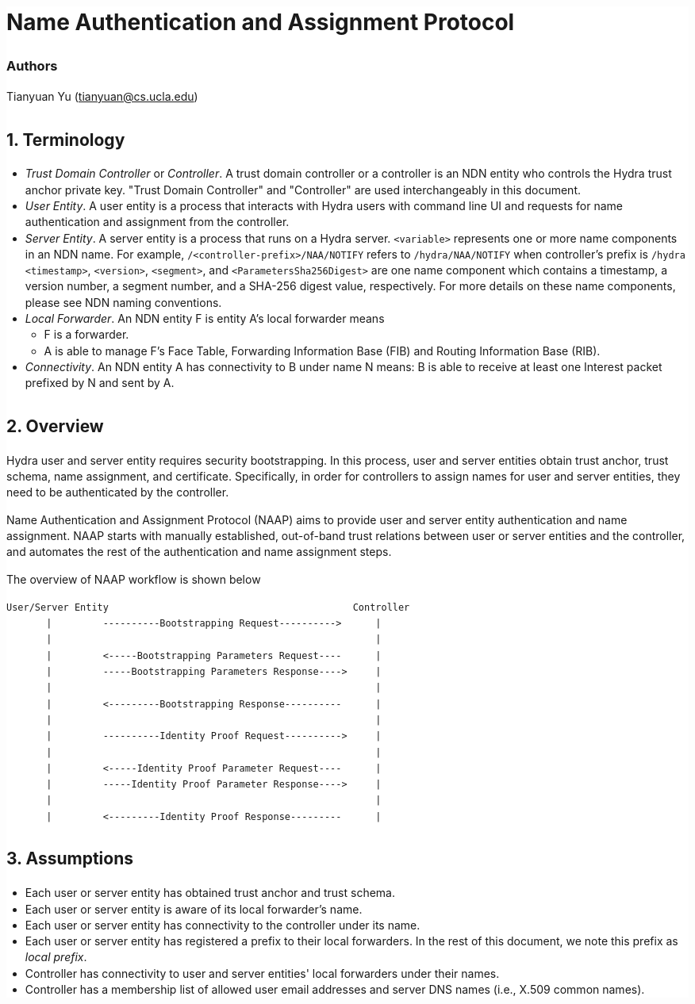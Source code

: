 Name Authentication and Assignment Protocol
============
### Authors
Tianyuan Yu (tianyuan@cs.ucla.edu)
## 1. Terminology
* _Trust Domain Controller_ or _Controller_. A trust domain controller or a controller is an NDN entity who controls the Hydra trust anchor private key. "Trust Domain Controller" and "Controller" are used interchangeably in this document.
* _User Entity_. A user entity is a process that interacts with Hydra users with command line  UI and requests for name authentication and assignment from the controller.
* _Server Entity_. A server entity is a process that runs on a Hydra server.
`<variable>` represents one or more name components in an NDN name. For example, `/<controller-prefix>/NAA/NOTIFY` refers to `/hydra/NAA/NOTIFY` when controller’s prefix is `/hydra`
`<timestamp>`, `<version>`, `<segment>`, and `<ParametersSha256Digest>` are one name component which contains a timestamp, a version number, a segment number, and a SHA-256 digest value, respectively. For more details on these name components, please see  NDN naming conventions.
* _Local Forwarder_. An NDN entity F is entity A’s local forwarder means
   - F is a forwarder.
   - A is able to manage F’s Face Table, Forwarding Information Base (FIB) and Routing Information Base (RIB).
* _Connectivity_. An NDN entity A has connectivity to B under name N means: B is able to receive at least one Interest packet prefixed by N and sent by A.
## 2. Overview
Hydra user and server entity requires security bootstrapping. In this process, user and server entities obtain trust anchor, trust schema, name assignment, and certificate. Specifically, in order for controllers to assign names for user and server entities, they need to be authenticated by the controller.

Name Authentication and Assignment Protocol (NAAP) aims to provide user and server entity authentication and name assignment. NAAP starts with manually established, out-of-band trust relations between user or server entities and the controller, and automates the rest of the authentication and name assignment steps.

The overview of NAAP workflow is shown below
```
User/Server Entity                                           Controller
       |         ----------Bootstrapping Request---------->      |
       |                                                         |
       |         <-----Bootstrapping Parameters Request----      |
       |         -----Bootstrapping Parameters Response---->     |
       |                                                         |
       |         <---------Bootstrapping Response----------      |
       |                                                         |
       |         ----------Identity Proof Request---------->     |
       |                                                         |
       |         <-----Identity Proof Parameter Request----      |
       |         -----Identity Proof Parameter Response---->     |
       |                                                         |
       |         <---------Identity Proof Response---------      |

```
## 3. Assumptions
* Each user or server entity has obtained trust anchor and trust schema.
* Each user or server entity is aware of its local forwarder’s name.
* Each user or server entity has connectivity to the controller under its name.
* Each user or server entity has registered a prefix to their local forwarders. In the rest of this document, we note this prefix as _local prefix_.
* Controller has connectivity to user and server entities' local forwarders under their names.
* Controller has a membership list of allowed user email addresses and server DNS names (i.e., X.509 common names).